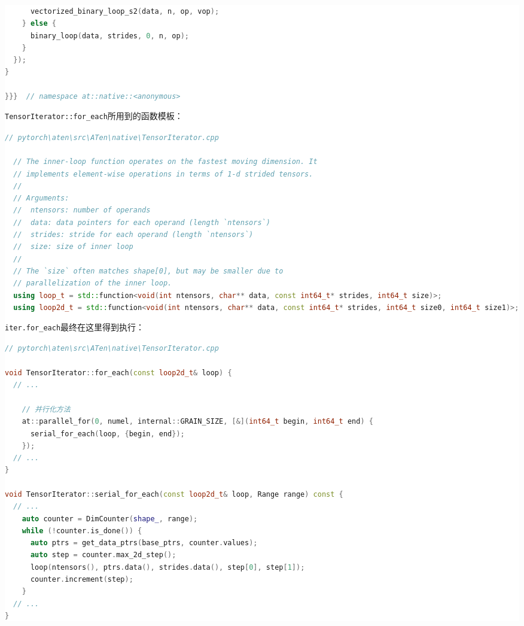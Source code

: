 ```c++
      vectorized_binary_loop_s2(data, n, op, vop);
    } else {
      binary_loop(data, strides, 0, n, op);
    }
  });
}

}}}  // namespace at::native::<anonymous>

```
`TensorIterator::for_each`所用到的函数模板：

```c++
// pytorch\aten\src\ATen\native\TensorIterator.cpp 

  // The inner-loop function operates on the fastest moving dimension. It
  // implements element-wise operations in terms of 1-d strided tensors.
  //
  // Arguments:
  //  ntensors: number of operands
  //  data: data pointers for each operand (length `ntensors`)
  //  strides: stride for each operand (length `ntensors`)
  //  size: size of inner loop
  //
  // The `size` often matches shape[0], but may be smaller due to
  // parallelization of the inner loop.
  using loop_t = std::function<void(int ntensors, char** data, const int64_t* strides, int64_t size)>;
  using loop2d_t = std::function<void(int ntensors, char** data, const int64_t* strides, int64_t size0, int64_t size1)>;
```

`iter.for_each`最终在这里得到执行：

```c++
// pytorch\aten\src\ATen\native\TensorIterator.cpp

void TensorIterator::for_each(const loop2d_t& loop) {
  // ...
    
    // 并行化方法
    at::parallel_for(0, numel, internal::GRAIN_SIZE, [&](int64_t begin, int64_t end) {
      serial_for_each(loop, {begin, end});
    });
  // ...
}

void TensorIterator::serial_for_each(const loop2d_t& loop, Range range) const {
  // ...
    auto counter = DimCounter(shape_, range);
    while (!counter.is_done()) {
      auto ptrs = get_data_ptrs(base_ptrs, counter.values);
      auto step = counter.max_2d_step();
      loop(ntensors(), ptrs.data(), strides.data(), step[0], step[1]);
      counter.increment(step);
    }
  // ...
}
```
